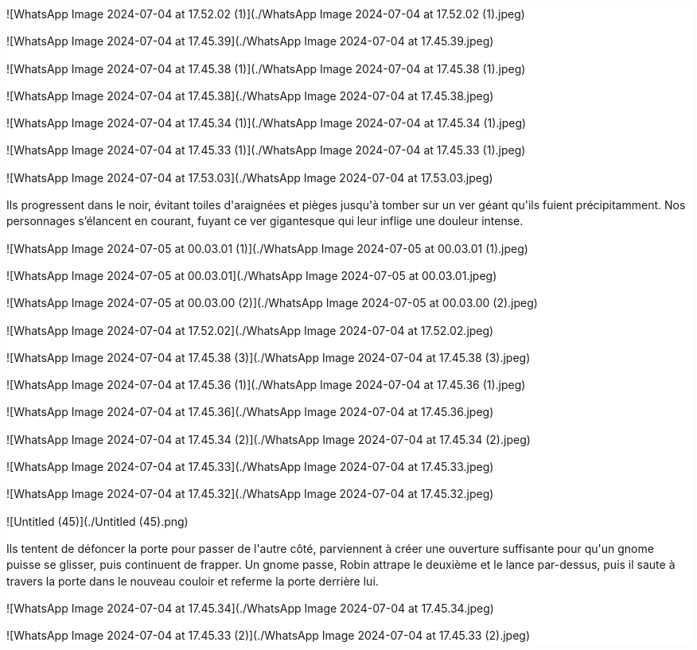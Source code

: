 ![WhatsApp Image 2024-07-04 at 17.52.02 (1)](./WhatsApp Image 2024-07-04 at 17.52.02 (1).jpeg)

![WhatsApp Image 2024-07-04 at 17.45.39](./WhatsApp Image 2024-07-04 at 17.45.39.jpeg)

![WhatsApp Image 2024-07-04 at 17.45.38 (1)](./WhatsApp Image 2024-07-04 at 17.45.38 (1).jpeg)

![WhatsApp Image 2024-07-04 at 17.45.38](./WhatsApp Image 2024-07-04 at 17.45.38.jpeg)

![WhatsApp Image 2024-07-04 at 17.45.34 (1)](./WhatsApp Image 2024-07-04 at 17.45.34 (1).jpeg)

![WhatsApp Image 2024-07-04 at 17.45.33 (1)](./WhatsApp Image 2024-07-04 at 17.45.33 (1).jpeg)

![WhatsApp Image 2024-07-04 at 17.53.03](./WhatsApp Image 2024-07-04 at 17.53.03.jpeg)

Ils progressent dans le noir, évitant toiles d'araignées et pièges jusqu'à tomber sur un ver géant qu'ils fuient précipitamment. Nos personnages s’élancent en courant, fuyant ce ver gigantesque qui leur inflige une douleur intense. 

![WhatsApp Image 2024-07-05 at 00.03.01 (1)](./WhatsApp Image 2024-07-05 at 00.03.01 (1).jpeg)

![WhatsApp Image 2024-07-05 at 00.03.01](./WhatsApp Image 2024-07-05 at 00.03.01.jpeg)

![WhatsApp Image 2024-07-05 at 00.03.00 (2)](./WhatsApp Image 2024-07-05 at 00.03.00 (2).jpeg)

![WhatsApp Image 2024-07-04 at 17.52.02](./WhatsApp Image 2024-07-04 at 17.52.02.jpeg)

![WhatsApp Image 2024-07-04 at 17.45.38 (3)](./WhatsApp Image 2024-07-04 at 17.45.38 (3).jpeg)

![WhatsApp Image 2024-07-04 at 17.45.36 (1)](./WhatsApp Image 2024-07-04 at 17.45.36 (1).jpeg)

![WhatsApp Image 2024-07-04 at 17.45.36](./WhatsApp Image 2024-07-04 at 17.45.36.jpeg)

![WhatsApp Image 2024-07-04 at 17.45.34 (2)](./WhatsApp Image 2024-07-04 at 17.45.34 (2).jpeg)

![WhatsApp Image 2024-07-04 at 17.45.33](./WhatsApp Image 2024-07-04 at 17.45.33.jpeg)

![WhatsApp Image 2024-07-04 at 17.45.32](./WhatsApp Image 2024-07-04 at 17.45.32.jpeg)

![Untitled (45)](./Untitled (45).png)

Ils tentent de défoncer la porte pour passer de l'autre côté, parviennent à créer une ouverture suffisante pour qu'un gnome puisse se glisser, puis continuent de frapper. Un gnome passe, Robin attrape le deuxième et le lance par-dessus, puis il saute à travers la porte dans le nouveau couloir et referme la porte derrière lui. 

![WhatsApp Image 2024-07-04 at 17.45.34](./WhatsApp Image 2024-07-04 at 17.45.34.jpeg)

![WhatsApp Image 2024-07-04 at 17.45.33 (2)](./WhatsApp Image 2024-07-04 at 17.45.33 (2).jpeg)
